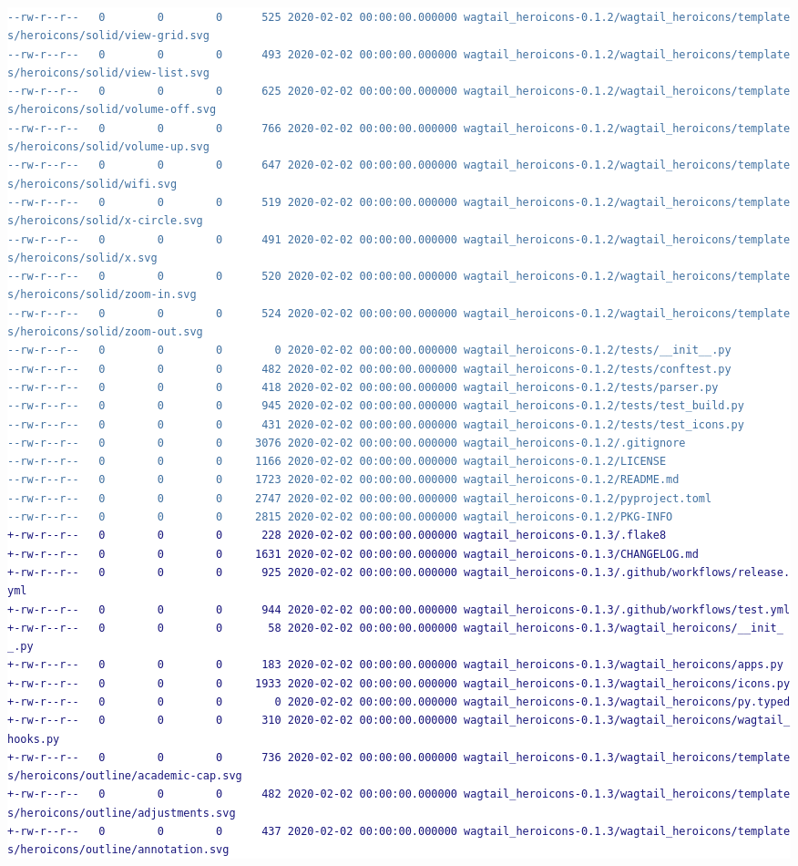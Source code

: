 ```diff
--rw-r--r--   0        0        0      525 2020-02-02 00:00:00.000000 wagtail_heroicons-0.1.2/wagtail_heroicons/templates/heroicons/solid/view-grid.svg
--rw-r--r--   0        0        0      493 2020-02-02 00:00:00.000000 wagtail_heroicons-0.1.2/wagtail_heroicons/templates/heroicons/solid/view-list.svg
--rw-r--r--   0        0        0      625 2020-02-02 00:00:00.000000 wagtail_heroicons-0.1.2/wagtail_heroicons/templates/heroicons/solid/volume-off.svg
--rw-r--r--   0        0        0      766 2020-02-02 00:00:00.000000 wagtail_heroicons-0.1.2/wagtail_heroicons/templates/heroicons/solid/volume-up.svg
--rw-r--r--   0        0        0      647 2020-02-02 00:00:00.000000 wagtail_heroicons-0.1.2/wagtail_heroicons/templates/heroicons/solid/wifi.svg
--rw-r--r--   0        0        0      519 2020-02-02 00:00:00.000000 wagtail_heroicons-0.1.2/wagtail_heroicons/templates/heroicons/solid/x-circle.svg
--rw-r--r--   0        0        0      491 2020-02-02 00:00:00.000000 wagtail_heroicons-0.1.2/wagtail_heroicons/templates/heroicons/solid/x.svg
--rw-r--r--   0        0        0      520 2020-02-02 00:00:00.000000 wagtail_heroicons-0.1.2/wagtail_heroicons/templates/heroicons/solid/zoom-in.svg
--rw-r--r--   0        0        0      524 2020-02-02 00:00:00.000000 wagtail_heroicons-0.1.2/wagtail_heroicons/templates/heroicons/solid/zoom-out.svg
--rw-r--r--   0        0        0        0 2020-02-02 00:00:00.000000 wagtail_heroicons-0.1.2/tests/__init__.py
--rw-r--r--   0        0        0      482 2020-02-02 00:00:00.000000 wagtail_heroicons-0.1.2/tests/conftest.py
--rw-r--r--   0        0        0      418 2020-02-02 00:00:00.000000 wagtail_heroicons-0.1.2/tests/parser.py
--rw-r--r--   0        0        0      945 2020-02-02 00:00:00.000000 wagtail_heroicons-0.1.2/tests/test_build.py
--rw-r--r--   0        0        0      431 2020-02-02 00:00:00.000000 wagtail_heroicons-0.1.2/tests/test_icons.py
--rw-r--r--   0        0        0     3076 2020-02-02 00:00:00.000000 wagtail_heroicons-0.1.2/.gitignore
--rw-r--r--   0        0        0     1166 2020-02-02 00:00:00.000000 wagtail_heroicons-0.1.2/LICENSE
--rw-r--r--   0        0        0     1723 2020-02-02 00:00:00.000000 wagtail_heroicons-0.1.2/README.md
--rw-r--r--   0        0        0     2747 2020-02-02 00:00:00.000000 wagtail_heroicons-0.1.2/pyproject.toml
--rw-r--r--   0        0        0     2815 2020-02-02 00:00:00.000000 wagtail_heroicons-0.1.2/PKG-INFO
+-rw-r--r--   0        0        0      228 2020-02-02 00:00:00.000000 wagtail_heroicons-0.1.3/.flake8
+-rw-r--r--   0        0        0     1631 2020-02-02 00:00:00.000000 wagtail_heroicons-0.1.3/CHANGELOG.md
+-rw-r--r--   0        0        0      925 2020-02-02 00:00:00.000000 wagtail_heroicons-0.1.3/.github/workflows/release.yml
+-rw-r--r--   0        0        0      944 2020-02-02 00:00:00.000000 wagtail_heroicons-0.1.3/.github/workflows/test.yml
+-rw-r--r--   0        0        0       58 2020-02-02 00:00:00.000000 wagtail_heroicons-0.1.3/wagtail_heroicons/__init__.py
+-rw-r--r--   0        0        0      183 2020-02-02 00:00:00.000000 wagtail_heroicons-0.1.3/wagtail_heroicons/apps.py
+-rw-r--r--   0        0        0     1933 2020-02-02 00:00:00.000000 wagtail_heroicons-0.1.3/wagtail_heroicons/icons.py
+-rw-r--r--   0        0        0        0 2020-02-02 00:00:00.000000 wagtail_heroicons-0.1.3/wagtail_heroicons/py.typed
+-rw-r--r--   0        0        0      310 2020-02-02 00:00:00.000000 wagtail_heroicons-0.1.3/wagtail_heroicons/wagtail_hooks.py
+-rw-r--r--   0        0        0      736 2020-02-02 00:00:00.000000 wagtail_heroicons-0.1.3/wagtail_heroicons/templates/heroicons/outline/academic-cap.svg
+-rw-r--r--   0        0        0      482 2020-02-02 00:00:00.000000 wagtail_heroicons-0.1.3/wagtail_heroicons/templates/heroicons/outline/adjustments.svg
+-rw-r--r--   0        0        0      437 2020-02-02 00:00:00.000000 wagtail_heroicons-0.1.3/wagtail_heroicons/templates/heroicons/outline/annotation.svg
```